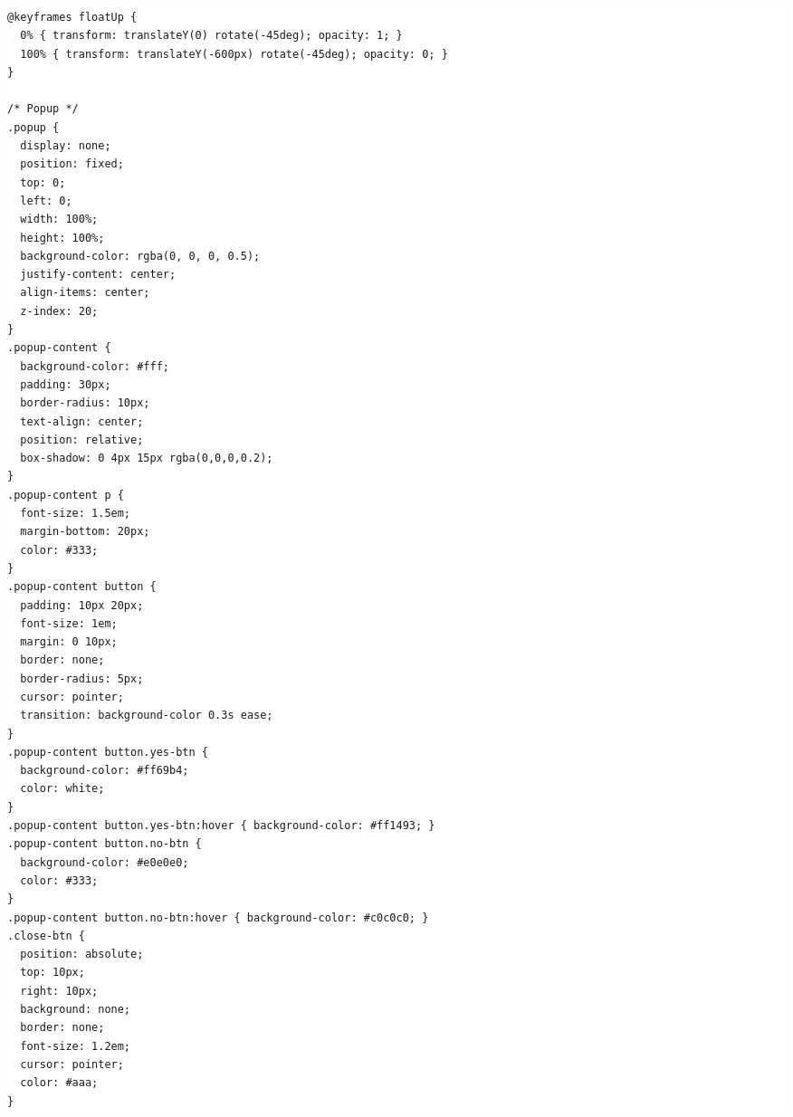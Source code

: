     @keyframes floatUp {
      0% { transform: translateY(0) rotate(-45deg); opacity: 1; }
      100% { transform: translateY(-600px) rotate(-45deg); opacity: 0; }
    }

    /* Popup */
    .popup {
      display: none;
      position: fixed;
      top: 0;
      left: 0;
      width: 100%;
      height: 100%;
      background-color: rgba(0, 0, 0, 0.5);
      justify-content: center;
      align-items: center;
      z-index: 20;
    }
    .popup-content {
      background-color: #fff;
      padding: 30px;
      border-radius: 10px;
      text-align: center;
      position: relative;
      box-shadow: 0 4px 15px rgba(0,0,0,0.2);
    }
    .popup-content p {
      font-size: 1.5em;
      margin-bottom: 20px;
      color: #333;
    }
    .popup-content button {
      padding: 10px 20px;
      font-size: 1em;
      margin: 0 10px;
      border: none;
      border-radius: 5px;
      cursor: pointer;
      transition: background-color 0.3s ease;
    }
    .popup-content button.yes-btn {
      background-color: #ff69b4;
      color: white;
    }
    .popup-content button.yes-btn:hover { background-color: #ff1493; }
    .popup-content button.no-btn {
      background-color: #e0e0e0;
      color: #333;
    }
    .popup-content button.no-btn:hover { background-color: #c0c0c0; }
    .close-btn {
      position: absolute;
      top: 10px;
      right: 10px;
      background: none;
      border: none;
      font-size: 1.2em;
      cursor: pointer;
      color: #aaa;
    }

